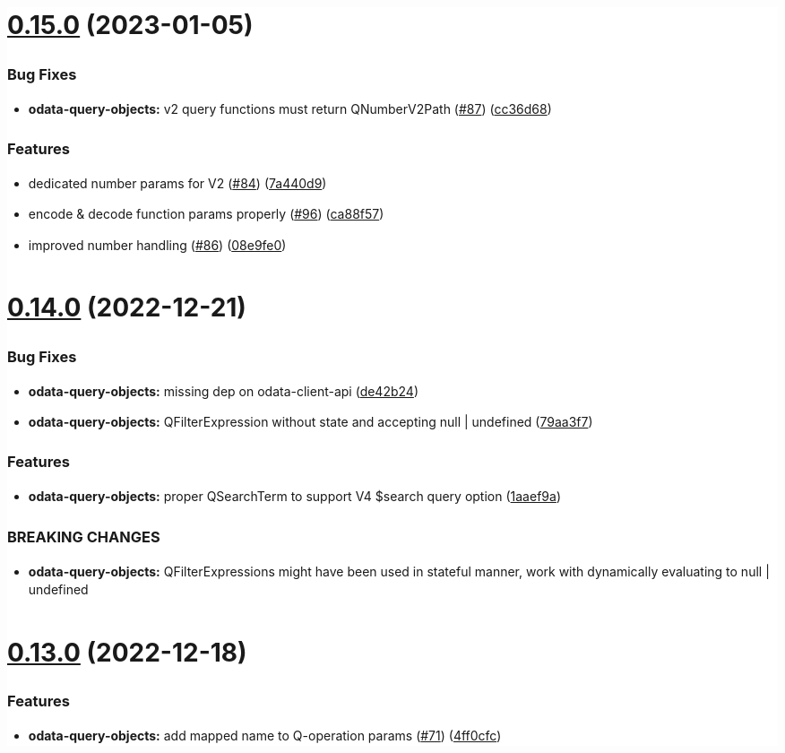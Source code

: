 # [0.15.0](https://github.com/odata2ts/odata2ts/compare/@odata2ts/odata-query-objects@0.14.0...@odata2ts/odata-query-objects@0.15.0) (2023-01-05)

### Bug Fixes

* **odata-query-objects:** v2 query functions must return QNumberV2Path ([#87](https://github.com/odata2ts/odata2ts/issues/87)) ([cc36d68](https://github.com/odata2ts/odata2ts/commit/cc36d68c9fe6d1632da2ee92b803e57e3e293fae))

### Features

* dedicated number params for V2 ([#84](https://github.com/odata2ts/odata2ts/issues/84)) ([7a440d9](https://github.com/odata2ts/odata2ts/commit/7a440d92c40b39aedd4479ceed4afa18cc3a0ce9))

* encode & decode function params properly ([#96](https://github.com/odata2ts/odata2ts/issues/96)) ([ca88f57](https://github.com/odata2ts/odata2ts/commit/ca88f572674181962760005cf33f820e231a2b51))

* improved number handling ([#86](https://github.com/odata2ts/odata2ts/issues/86)) ([08e9fe0](https://github.com/odata2ts/odata2ts/commit/08e9fe0feaf5af6fcfe0ab8af7ff27d1d52eb097))

# [0.14.0](https://github.com/odata2ts/odata2ts/compare/@odata2ts/odata-query-objects@0.13.0...@odata2ts/odata-query-objects@0.14.0) (2022-12-21)

### Bug Fixes

* **odata-query-objects:** missing dep on odata-client-api ([de42b24](https://github.com/odata2ts/odata2ts/commit/de42b247181537479787a1bb8e9d462964e69e6e))

* **odata-query-objects:** QFilterExpression without state and accepting null | undefined ([79aa3f7](https://github.com/odata2ts/odata2ts/commit/79aa3f7980c551b398b0560027289bcc542519b3))

### Features

* **odata-query-objects:** proper QSearchTerm to support V4 $search query option ([1aaef9a](https://github.com/odata2ts/odata2ts/commit/1aaef9a8e1390a104699126f48741134e189f93a))

### BREAKING CHANGES

* **odata-query-objects:** QFilterExpressions might have been used in stateful manner, work with dynamically evaluating to null | undefined

# [0.13.0](https://github.com/odata2ts/odata2ts/compare/@odata2ts/odata-query-objects@0.11.1...@odata2ts/odata-query-objects@0.13.0) (2022-12-18)

### Features

* **odata-query-objects:** add mapped name to Q-operation params ([#71](https://github.com/odata2ts/odata2ts/issues/71)) ([4ff0cfc](https://github.com/odata2ts/odata2ts/commit/4ff0cfc94182dfa12c817844a31d2fd5e134dc27))
